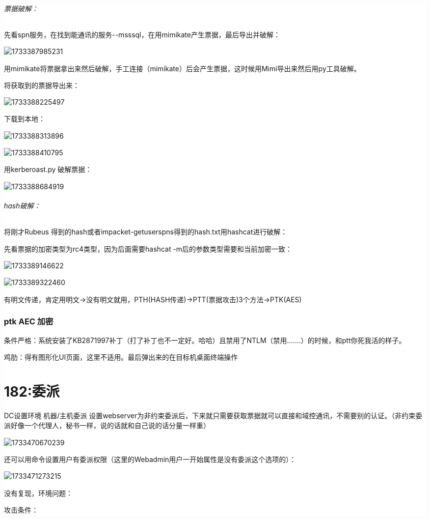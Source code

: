 ###### 票据破解：

先看spn服务，在找到能通讯的服务--msssql，在用mimikate产生票据，最后导出并破解：

![1733387985231](https://cdn.jsdelivr.net/gh/maybeyjb/blue-team/img/202506170942223.png)

用mimikate将票据拿出来然后破解，手工连接（mimikate）后会产生票据，这时候用Mimi导出来然后用py工具破解。

将获取到的票据导出来：

![1733388225497](https://cdn.jsdelivr.net/gh/maybeyjb/blue-team/img/202506170942224.png)

下载到本地：

![1733388313896](https://cdn.jsdelivr.net/gh/maybeyjb/blue-team/img/202506170942225.png)

![1733388410795](https://cdn.jsdelivr.net/gh/maybeyjb/blue-team/img/202506170942226.png)

用kerberoast.py 破解票据：

![1733388684919](https://cdn.jsdelivr.net/gh/maybeyjb/blue-team/img/202506170942227.png)

###### hash破解：

将刚才Rubeus 得到的hash或者impacket-getuserspns得到的hash.txt用hashcat进行破解：

先看票据的加密类型为rc4类型，因为后面需要hashcat -m后的参数类型需要和当前加密一致：

![1733389146622](https://cdn.jsdelivr.net/gh/maybeyjb/blue-team/img/202506170942228.png)

![1733389322460](https://cdn.jsdelivr.net/gh/maybeyjb/blue-team/img/202506170942229.png)



有明文传递，肯定用明文->没有明文就用，PTH(HASH传递)->PTT(票据攻击)3个方法->PTK(AES)

### ptk    AEC  加密

条件严格：系统安装了KB2871997补丁（打了补丁也不一定好。哈哈）且禁用了NTLM（禁用.......）的时候，和ptt你死我活的样子。

鸡肋：得有图形化UI页面，这里不适用。最后弹出来的在目标机桌面终端操作

# 182:委派

  DC设置环境  	机器/主机委派     设置webserver为非约束委派后，下来就只需要获取票据就可以直接和域控通讯，不需要别的认证。（非约束委派好像一个代理人，秘书一样，说的话就和自己说的话分量一样重）

![1733470670239](https://cdn.jsdelivr.net/gh/maybeyjb/blue-team/img/202506170942230.png)

还可以用命令设置用户有委派权限（这里的Webadmin用户一开始属性是没有委派这个选项的）：

![1733471273215](https://cdn.jsdelivr.net/gh/maybeyjb/blue-team/img/202506170942231.png)

没有复现，环境问题：

攻击条件：
